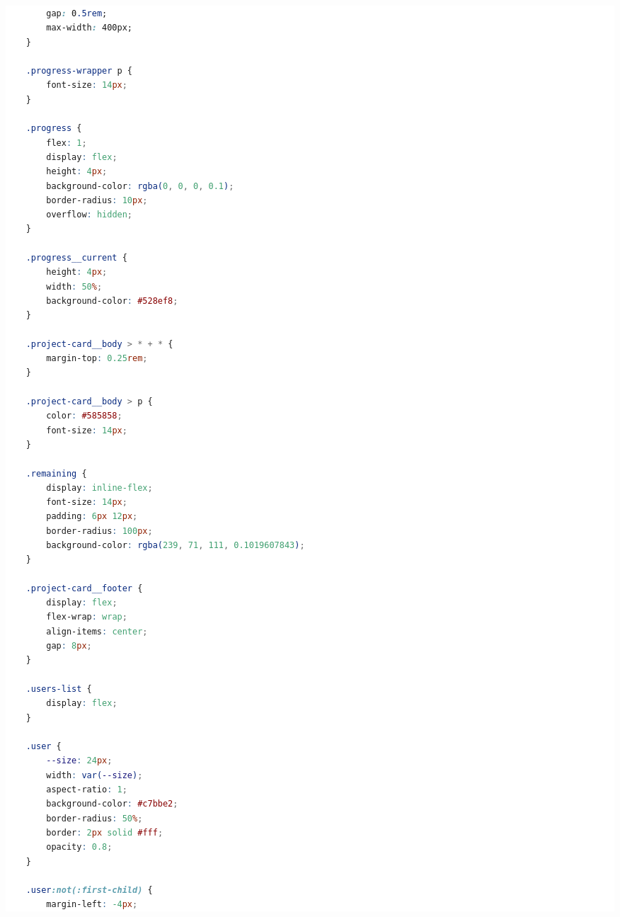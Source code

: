 ```CSS
        gap: 0.5rem;
        max-width: 400px;
    }
      
    .progress-wrapper p {
        font-size: 14px;
    }
    ​
    .progress {
        flex: 1;
        display: flex;
        height: 4px;
        background-color: rgba(0, 0, 0, 0.1);
        border-radius: 10px;
        overflow: hidden;
    }
    ​
    .progress__current {
        height: 4px;
        width: 50%;
        background-color: #528ef8;
    }
    ​
    .project-card__body > * + * {
        margin-top: 0.25rem;
    }
        
    .project-card__body > p {
        color: #585858;
        font-size: 14px;
    }
    ​
    .remaining {
        display: inline-flex;
        font-size: 14px;
        padding: 6px 12px;
        border-radius: 100px;
        background-color: rgba(239, 71, 111, 0.1019607843);
    }
    ​
    .project-card__footer {
        display: flex;
        flex-wrap: wrap;
        align-items: center;
        gap: 8px;
    }
    ​
    .users-list {
        display: flex;
    }
    ​
    .user {
        --size: 24px;
        width: var(--size);
        aspect-ratio: 1;
        background-color: #c7bbe2;
        border-radius: 50%;
        border: 2px solid #fff;
        opacity: 0.8;
    }
        
    .user:not(:first-child) {
        margin-left: -4px;
```